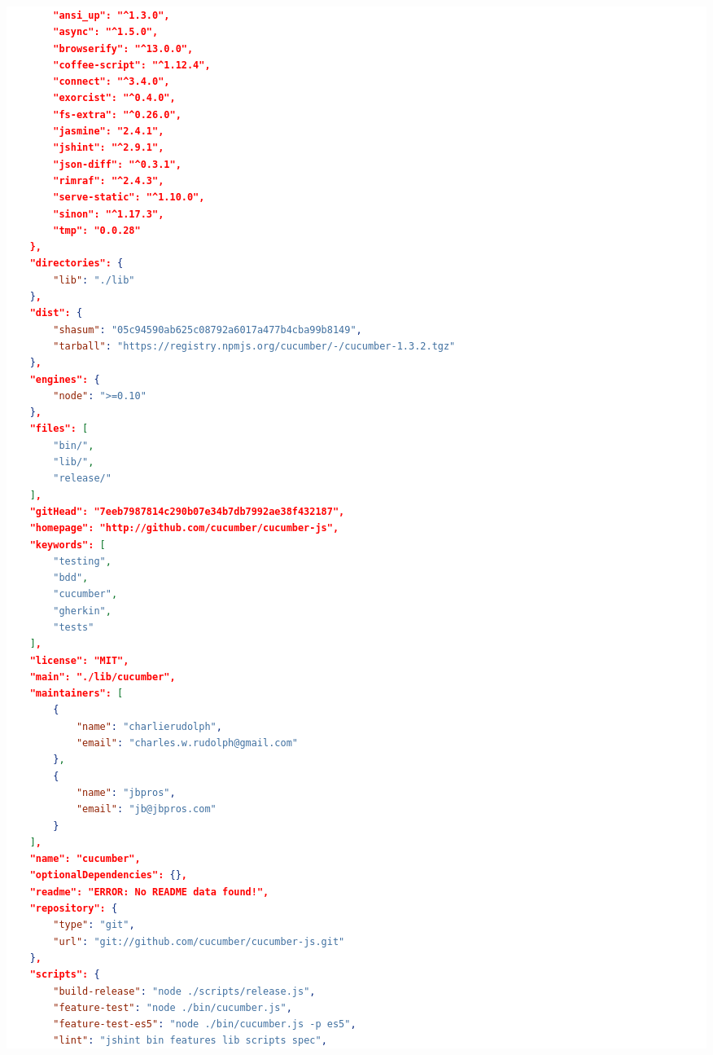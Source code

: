 ```json
        "ansi_up": "^1.3.0",
        "async": "^1.5.0",
        "browserify": "^13.0.0",
        "coffee-script": "^1.12.4",
        "connect": "^3.4.0",
        "exorcist": "^0.4.0",
        "fs-extra": "^0.26.0",
        "jasmine": "2.4.1",
        "jshint": "^2.9.1",
        "json-diff": "^0.3.1",
        "rimraf": "^2.4.3",
        "serve-static": "^1.10.0",
        "sinon": "^1.17.3",
        "tmp": "0.0.28"
    },
    "directories": {
        "lib": "./lib"
    },
    "dist": {
        "shasum": "05c94590ab625c08792a6017a477b4cba99b8149",
        "tarball": "https://registry.npmjs.org/cucumber/-/cucumber-1.3.2.tgz"
    },
    "engines": {
        "node": ">=0.10"
    },
    "files": [
        "bin/",
        "lib/",
        "release/"
    ],
    "gitHead": "7eeb7987814c290b07e34b7db7992ae38f432187",
    "homepage": "http://github.com/cucumber/cucumber-js",
    "keywords": [
        "testing",
        "bdd",
        "cucumber",
        "gherkin",
        "tests"
    ],
    "license": "MIT",
    "main": "./lib/cucumber",
    "maintainers": [
        {
            "name": "charlierudolph",
            "email": "charles.w.rudolph@gmail.com"
        },
        {
            "name": "jbpros",
            "email": "jb@jbpros.com"
        }
    ],
    "name": "cucumber",
    "optionalDependencies": {},
    "readme": "ERROR: No README data found!",
    "repository": {
        "type": "git",
        "url": "git://github.com/cucumber/cucumber-js.git"
    },
    "scripts": {
        "build-release": "node ./scripts/release.js",
        "feature-test": "node ./bin/cucumber.js",
        "feature-test-es5": "node ./bin/cucumber.js -p es5",
        "lint": "jshint bin features lib scripts spec",
```
